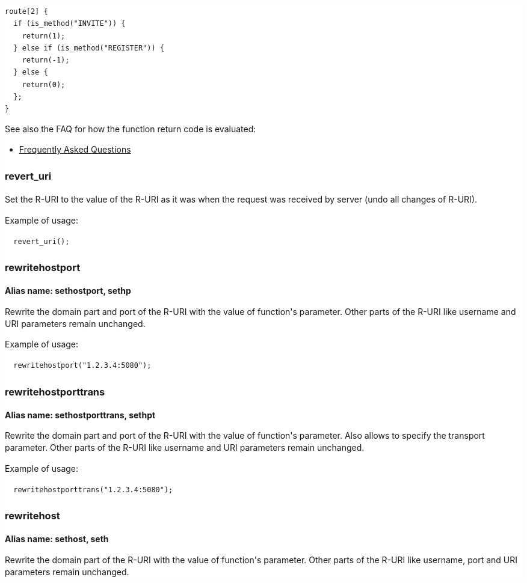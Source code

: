     route[2] {
      if (is_method("INVITE")) {
        return(1);
      } else if (is_method("REGISTER")) {
        return(-1);
      } else {
        return(0);
      };
    }

See also the FAQ for how the function return code is evaluated:

-   [Frequently Asked Questions](../tutorials/../../tutorials/faq/main.md#how-is-the-function-return-code-evaluated)

### revert_uri

Set the R-URI to the value of the R-URI as it was when the request was
received by server (undo all changes of R-URI).

Example of usage:

      revert_uri();

### rewritehostport

**Alias name: sethostport, sethp**

Rewrite the domain part and port of the R-URI with the value of
function's parameter. Other parts of the R-URI like username and URI
parameters remain unchanged.

Example of usage:

      rewritehostport("1.2.3.4:5080");

### rewritehostporttrans

**Alias name: sethostporttrans, sethpt**

Rewrite the domain part and port of the R-URI with the value of
function's parameter. Also allows to specify the transport parameter.
Other parts of the R-URI like username and URI parameters remain
unchanged.

Example of usage:

      rewritehostporttrans("1.2.3.4:5080");

### rewritehost

**Alias name: sethost, seth**

Rewrite the domain part of the R-URI with the value of function's
parameter. Other parts of the R-URI like username, port and URI
parameters remain unchanged.
